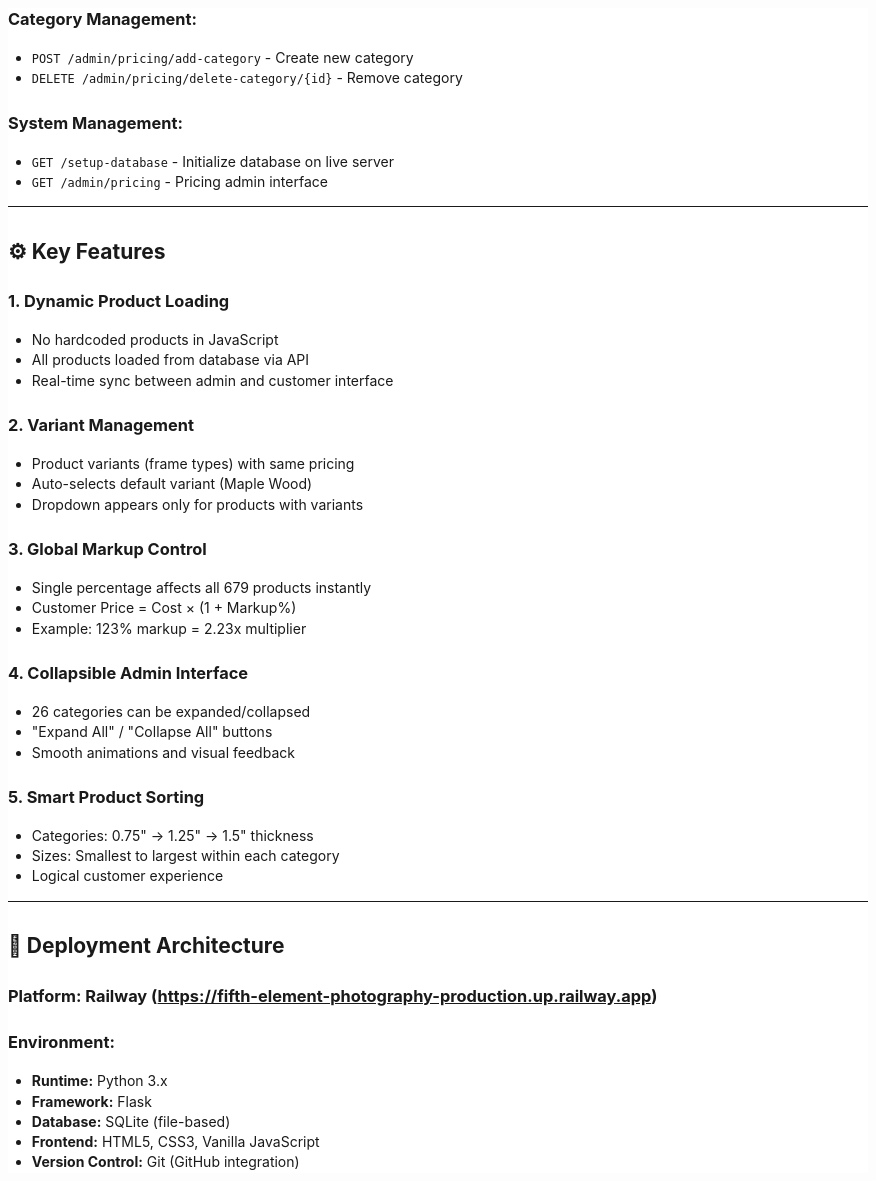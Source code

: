 ### **Category Management:**
- `POST /admin/pricing/add-category` - Create new category
- `DELETE /admin/pricing/delete-category/{id}` - Remove category

### **System Management:**
- `GET /setup-database` - Initialize database on live server
- `GET /admin/pricing` - Pricing admin interface

---

## ⚙️ Key Features

### **1. Dynamic Product Loading**
- No hardcoded products in JavaScript
- All products loaded from database via API
- Real-time sync between admin and customer interface

### **2. Variant Management**
- Product variants (frame types) with same pricing
- Auto-selects default variant (Maple Wood)
- Dropdown appears only for products with variants

### **3. Global Markup Control**
- Single percentage affects all 679 products instantly
- Customer Price = Cost × (1 + Markup%)
- Example: 123% markup = 2.23x multiplier

### **4. Collapsible Admin Interface**
- 26 categories can be expanded/collapsed
- "Expand All" / "Collapse All" buttons
- Smooth animations and visual feedback

### **5. Smart Product Sorting**
- Categories: 0.75" → 1.25" → 1.5" thickness
- Sizes: Smallest to largest within each category
- Logical customer experience

---

## 🚀 Deployment Architecture

### **Platform:** Railway (https://fifth-element-photography-production.up.railway.app)

### **Environment:**
- **Runtime:** Python 3.x
- **Framework:** Flask
- **Database:** SQLite (file-based)
- **Frontend:** HTML5, CSS3, Vanilla JavaScript
- **Version Control:** Git (GitHub integration)
